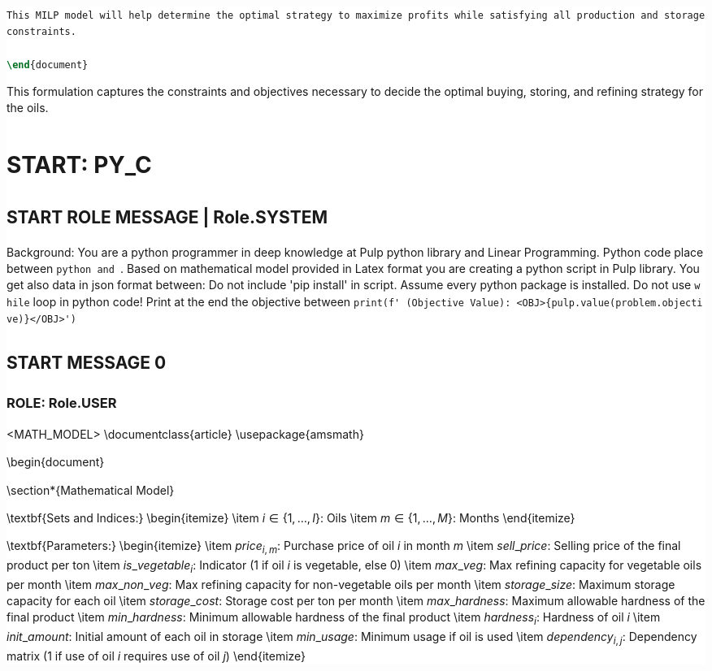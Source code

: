 ```latex
This MILP model will help determine the optimal strategy to maximize profits while satisfying all production and storage constraints.

\end{document}
```

This formulation captures the constraints and objectives necessary to decide the optimal buying, storing, and refining strategy for the oils.

# START: PY_C 
## START ROLE MESSAGE | Role.SYSTEM 
Background: You are a python programmer in deep knowledge at Pulp python library and Linear Programming. Python code place between ```python and ```. Based on mathematical model provided in Latex format you are creating a python script in Pulp library. You get also data in json format between: <DATA></DATA> Do not include 'pip install' in script. Assume every python package is installed. Do not use `while` loop in python code! Print at the end the objective between <OBJ></OBJ> `print(f' (Objective Value): <OBJ>{pulp.value(problem.objective)}</OBJ>')` 
## START MESSAGE 0 
### ROLE: Role.USER
<MATH_MODEL>
\documentclass{article}
\usepackage{amsmath}

\begin{document}

\section*{Mathematical Model}

\textbf{Sets and Indices:}
\begin{itemize}
    \item $i \in \{1, \ldots, I\}$: Oils
    \item $m \in \{1, \ldots, M\}$: Months
\end{itemize}

\textbf{Parameters:}
\begin{itemize}
    \item $price_{i,m}$: Purchase price of oil $i$ in month $m$
    \item $sell\_price$: Selling price of the final product per ton
    \item $is\_vegetable_i$: Indicator (1 if oil $i$ is vegetable, else 0)
    \item $max\_veg$: Max refining capacity for vegetable oils per month
    \item $max\_non\_veg$: Max refining capacity for non-vegetable oils per month
    \item $storage\_size$: Maximum storage capacity for each oil
    \item $storage\_cost$: Storage cost per ton per month
    \item $max\_hardness$: Maximum allowable hardness of the final product
    \item $min\_hardness$: Minimum allowable hardness of the final product
    \item $hardness_i$: Hardness of oil $i$
    \item $init\_amount$: Initial amount of each oil in storage
    \item $min\_usage$: Minimum usage if oil is used
    \item $dependency_{i,j}$: Dependency matrix (1 if use of oil $i$ requires use of oil $j$)
\end{itemize}
